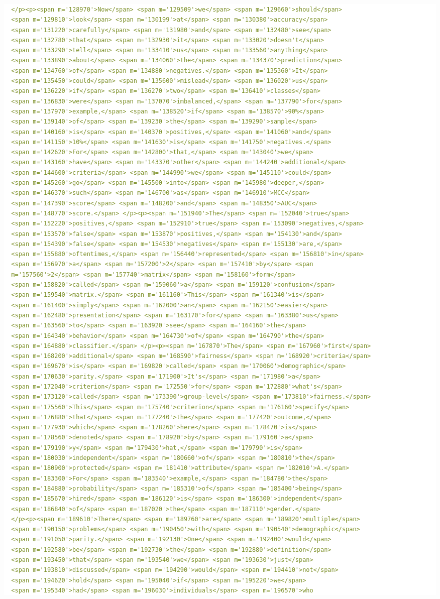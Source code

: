 ```yaml
  </p><p><span m='128970'>Now</span> <span m='129509'>we</span> <span m='129660'>should</span>
  <span m='129810'>look</span> <span m='130199'>at</span> <span m='130380'>accuracy</span>
  <span m='131220'>carefully</span> <span m='131980'>and</span> <span m='132480'>see</span>
  <span m='132780'>that</span> <span m='132930'>it</span> <span m='133020'>doesn't</span>
  <span m='133290'>tell</span> <span m='133410'>us</span> <span m='133560'>anything</span>
  <span m='133890'>about</span> <span m='134060'>the</span> <span m='134370'>prediction</span>
  <span m='134760'>of</span> <span m='134880'>negatives.</span> <span m='135360'>It</span>
  <span m='135450'>could</span> <span m='135600'>mislead</span> <span m='136020'>us</span>
  <span m='136220'>if</span> <span m='136270'>two</span> <span m='136410'>classes</span>
  <span m='136830'>were</span> <span m='137070'>imbalanced,</span> <span m='137790'>for</span>
  <span m='137970'>example,</span> <span m='138520'>if</span> <span m='138570'>90%</span>
  <span m='139140'>of</span> <span m='139230'>the</span> <span m='139290'>sample</span>
  <span m='140160'>is</span> <span m='140370'>positives,</span> <span m='141060'>and</span>
  <span m='141150'>10%</span> <span m='141630'>is</span> <span m='141750'>negatives.</span>
  <span m='142620'>For</span> <span m='142800'>that,</span> <span m='143040'>we</span>
  <span m='143160'>have</span> <span m='143370'>other</span> <span m='144240'>additional</span>
  <span m='144600'>criteria</span> <span m='144990'>we</span> <span m='145110'>could</span>
  <span m='145260'>go</span> <span m='145500'>into</span> <span m='145980'>deeper,</span>
  <span m='146370'>such</span> <span m='146700'>as</span> <span m='146910'>MCC</span>
  <span m='147390'>score</span> <span m='148200'>and</span> <span m='148350'>AUC</span>
  <span m='148770'>score.</span> </p><p><span m='151940'>The</span> <span m='152040'>true</span>
  <span m='152220'>positives,</span> <span m='152910'>true</span> <span m='153090'>negatives,</span>
  <span m='153570'>false</span> <span m='153870'>positives,</span> <span m='154130'>and</span>
  <span m='154390'>false</span> <span m='154530'>negatives</span> <span m='155130'>are,</span>
  <span m='155880'>oftentimes,</span> <span m='156440'>represented</span> <span m='156810'>in</span>
  <span m='156970'>a</span> <span m='157200'>2</span> <span m='157410'>by</span> <span
  m='157560'>2</span> <span m='157740'>matrix</span> <span m='158160'>form</span>
  <span m='158820'>called</span> <span m='159060'>a</span> <span m='159120'>confusion</span>
  <span m='159540'>matrix.</span> <span m='161160'>This</span> <span m='161340'>is</span>
  <span m='161400'>simply</span> <span m='162000'>an</span> <span m='162150'>easier</span>
  <span m='162480'>presentation</span> <span m='163170'>for</span> <span m='163380'>us</span>
  <span m='163560'>to</span> <span m='163920'>see</span> <span m='164160'>the</span>
  <span m='164340'>behavior</span> <span m='164730'>of</span> <span m='164790'>the</span>
  <span m='164880'>classifier.</span> </p><p><span m='167870'>The</span> <span m='167960'>first</span>
  <span m='168200'>additional</span> <span m='168590'>fairness</span> <span m='168920'>criteria</span>
  <span m='169670'>is</span> <span m='169820'>called</span> <span m='170060'>demographic</span>
  <span m='170630'>parity.</span> <span m='171900'>It's</span> <span m='171980'>a</span>
  <span m='172040'>criterion</span> <span m='172550'>for</span> <span m='172880'>what's</span>
  <span m='173120'>called</span> <span m='173390'>group-level</span> <span m='173810'>fairness.</span>
  <span m='175560'>This</span> <span m='175740'>criterion</span> <span m='176160'>specify</span>
  <span m='176880'>that</span> <span m='177240'>the</span> <span m='177420'>outcome,</span>
  <span m='177930'>which</span> <span m='178260'>here</span> <span m='178470'>is</span>
  <span m='178560'>denoted</span> <span m='178920'>by</span> <span m='179160'>a</span>
  <span m='179190'>y</span> <span m='179430'>hat,</span> <span m='179790'>is</span>
  <span m='180030'>independent</span> <span m='180660'>of</span> <span m='180810'>the</span>
  <span m='180900'>protected</span> <span m='181410'>attribute</span> <span m='182010'>A.</span>
  <span m='183300'>For</span> <span m='183540'>example,</span> <span m='184780'>the</span>
  <span m='184880'>probability</span> <span m='185310'>of</span> <span m='185400'>being</span>
  <span m='185670'>hired</span> <span m='186120'>is</span> <span m='186300'>independent</span>
  <span m='186840'>of</span> <span m='187020'>the</span> <span m='187110'>gender.</span>
  </p><p><span m='189610'>There</span> <span m='189760'>are</span> <span m='189820'>multiple</span>
  <span m='190150'>problems</span> <span m='190450'>with</span> <span m='190540'>demographic</span>
  <span m='191050'>parity.</span> <span m='192130'>One</span> <span m='192400'>would</span>
  <span m='192580'>be</span> <span m='192730'>the</span> <span m='192880'>definition</span>
  <span m='193450'>that</span> <span m='193540'>we</span> <span m='193630'>just</span>
  <span m='193810'>discussed</span> <span m='194290'>would</span> <span m='194410'>not</span>
  <span m='194620'>hold</span> <span m='195040'>if</span> <span m='195220'>we</span>
  <span m='195340'>had</span> <span m='196030'>individuals</span> <span m='196570'>who
```
